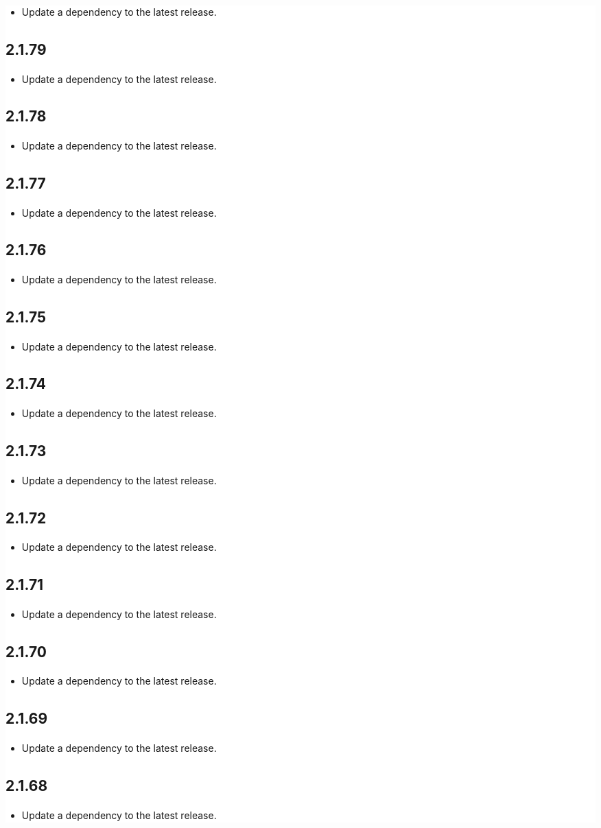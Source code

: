  - Update a dependency to the latest release.

## 2.1.79

 - Update a dependency to the latest release.

## 2.1.78

 - Update a dependency to the latest release.

## 2.1.77

 - Update a dependency to the latest release.

## 2.1.76

 - Update a dependency to the latest release.

## 2.1.75

 - Update a dependency to the latest release.

## 2.1.74

 - Update a dependency to the latest release.

## 2.1.73

 - Update a dependency to the latest release.

## 2.1.72

 - Update a dependency to the latest release.

## 2.1.71

 - Update a dependency to the latest release.

## 2.1.70

 - Update a dependency to the latest release.

## 2.1.69

 - Update a dependency to the latest release.

## 2.1.68

 - Update a dependency to the latest release.
